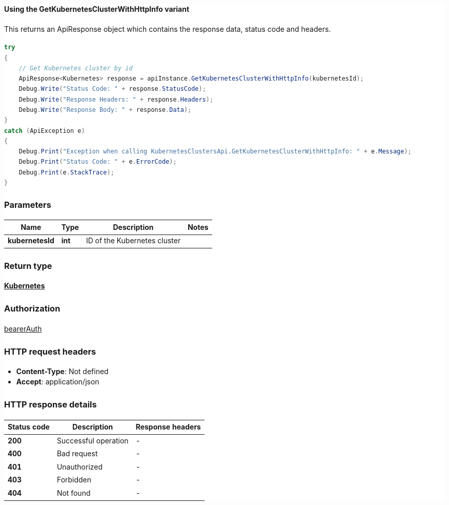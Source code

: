 #### Using the GetKubernetesClusterWithHttpInfo variant
This returns an ApiResponse object which contains the response data, status code and headers.

```csharp
try
{
    // Get Kubernetes cluster by id
    ApiResponse<Kubernetes> response = apiInstance.GetKubernetesClusterWithHttpInfo(kubernetesId);
    Debug.Write("Status Code: " + response.StatusCode);
    Debug.Write("Response Headers: " + response.Headers);
    Debug.Write("Response Body: " + response.Data);
}
catch (ApiException e)
{
    Debug.Print("Exception when calling KubernetesClustersApi.GetKubernetesClusterWithHttpInfo: " + e.Message);
    Debug.Print("Status Code: " + e.ErrorCode);
    Debug.Print(e.StackTrace);
}
```

### Parameters

| Name | Type | Description | Notes |
|------|------|-------------|-------|
| **kubernetesId** | **int** | ID of the Kubernetes cluster |  |

### Return type

[**Kubernetes**](Kubernetes.md)

### Authorization

[bearerAuth](../README.md#bearerAuth)

### HTTP request headers

 - **Content-Type**: Not defined
 - **Accept**: application/json


### HTTP response details
| Status code | Description | Response headers |
|-------------|-------------|------------------|
| **200** | Successful operation |  -  |
| **400** | Bad request |  -  |
| **401** | Unauthorized |  -  |
| **403** | Forbidden |  -  |
| **404** | Not found |  -  |
